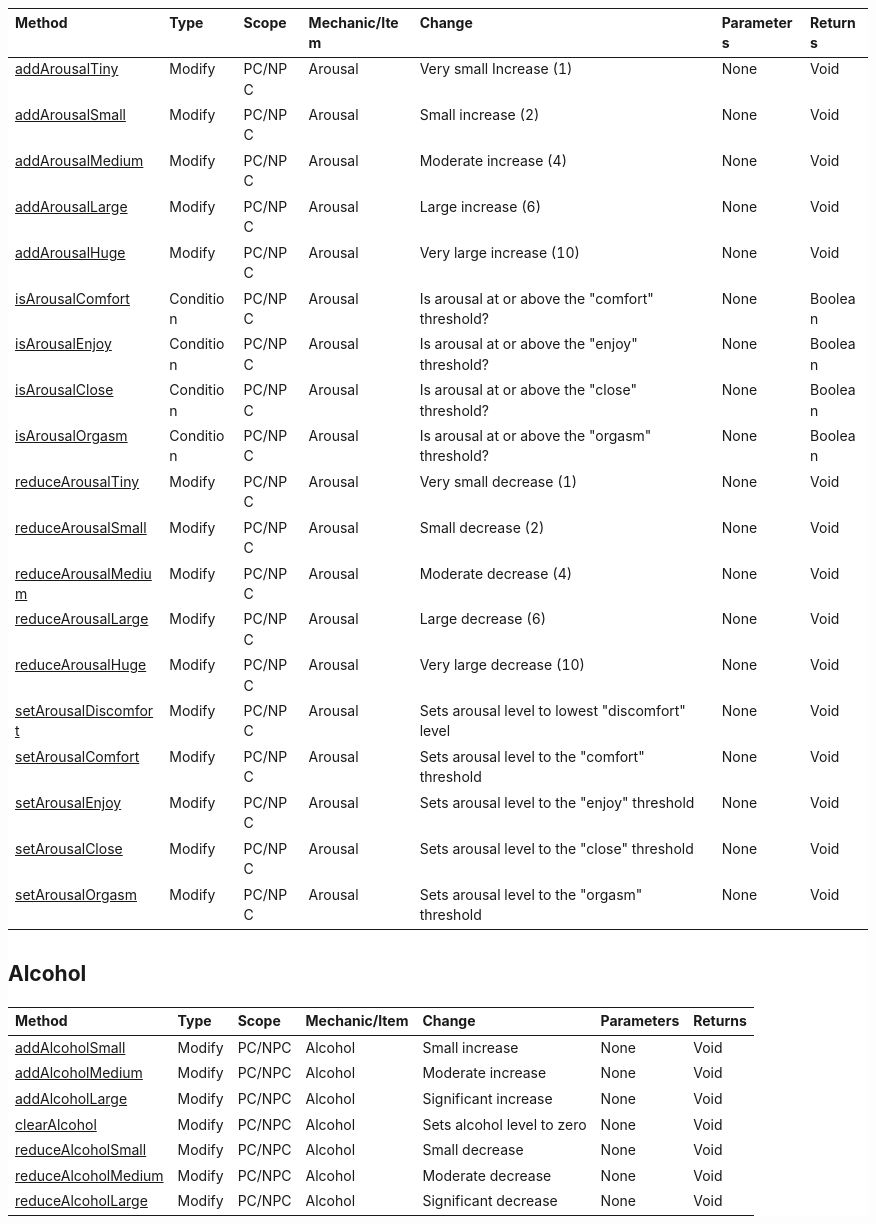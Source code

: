 | Method | Type | Scope | Mechanic/Item | Change | Parameters | Returns |
| :------- | :--- | :---- | :------------ | :----- | :---- | :---- |
| [addArousalTiny](#addarousaltiny-void) | Modify | PC/NPC | Arousal | Very small Increase (1) | None  | Void |
| [addArousalSmall](#addarousalsmall-void) | Modify | PC/NPC | Arousal | Small increase (2) | None  | Void |
| [addArousalMedium](#addarousalmedium-void) | Modify | PC/NPC | Arousal | Moderate increase (4) | None  | Void |
| [addArousalLarge](#addarousallarge-void) | Modify | PC/NPC | Arousal | Large increase (6) | None  | Void |
| [addArousalHuge](#addarousalhuge-void) | Modify | PC/NPC | Arousal | Very large increase (10) | None  | Void |
| [isArousalComfort](#isarousalcomfort-void) | Condition | PC/NPC | Arousal | Is arousal at or above the "comfort" threshold? | None  | Boolean |
| [isArousalEnjoy](#isarousalenjoy-void) | Condition | PC/NPC | Arousal | Is arousal at or above the "enjoy" threshold? | None  | Boolean |
| [isArousalClose](#isarousalclose-void) | Condition | PC/NPC | Arousal | Is arousal at or above the "close" threshold? | None  | Boolean |
| [isArousalOrgasm](#isarousalorgasm-void) | Condition | PC/NPC | Arousal | Is arousal at or above the "orgasm" threshold? | None  | Boolean |
| [reduceArousalTiny](#reducearousaltiny-void) | Modify | PC/NPC | Arousal | Very small decrease (1) | None  | Void |
| [reduceArousalSmall](#reducearousalsmall-void) | Modify | PC/NPC | Arousal | Small decrease (2) | None  | Void |
| [reduceArousalMedium](#reducearousalmedium-void) | Modify | PC/NPC | Arousal | Moderate decrease (4) | None  | Void |
| [reduceArousalLarge](#reducearousallarge-void) | Modify | PC/NPC | Arousal | Large decrease (6) | None  | Void |
| [reduceArousalHuge](#reducearousalhuge-void) | Modify | PC/NPC | Arousal | Very large decrease (10) | None  | Void |
| [setArousalDiscomfort](#setarousaldiscomfort-void) | Modify | PC/NPC | Arousal | Sets arousal level to lowest "discomfort" level | None  | Void |
| [setArousalComfort](#setarousalcomfort-void) | Modify | PC/NPC | Arousal | Sets arousal level to the "comfort" threshold | None  | Void |
| [setArousalEnjoy](#setarousalenjoy-void) | Modify | PC/NPC | Arousal | Sets arousal level to the "enjoy" threshold | None  | Void |
| [setArousalClose](#setarousalclose-void) | Modify |  PC/NPC | Arousal | Sets arousal level to the "close" threshold | None  | Void |
| [setArousalOrgasm](#setarousalorgasm-void) | Modify | PC/NPC | Arousal | Sets arousal level to the "orgasm" threshold | None  | Void |

## Alcohol

| Method | Type | Scope | Mechanic/Item | Change | Parameters | Returns |
| :------- | :--- | :---- | :------------ | :----- | :---- | :---- |
| [addAlcoholSmall](#addalcoholsmall-void) | Modify | PC/NPC | Alcohol | Small increase | None  | Void |
| [addAlcoholMedium](#addalcoholmedium-void) | Modify | PC/NPC | Alcohol | Moderate increase | None  | Void |
| [addAlcoholLarge](#addalcohollarge-void) | Modify | PC/NPC | Alcohol | Significant increase | None  | Void |
| [clearAlcohol](#clearalcohol-void) | Modify | PC/NPC | Alcohol | Sets alcohol level to zero | None  | Void |
| [reduceAlcoholSmall](#reducealcoholsmall-void) | Modify | PC/NPC | Alcohol | Small decrease | None  | Void |
| [reduceAlcoholMedium](#reducealcoholmedium-void) | Modify | PC/NPC | Alcohol | Moderate decrease | None  | Void |
| [reduceAlcoholLarge](#reducealcohollarge-void) | Modify | PC/NPC | Alcohol | Significant decrease | None  | Void |
